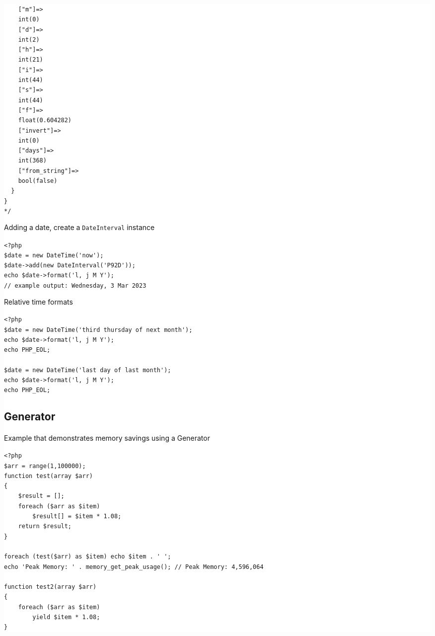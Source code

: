 ```
    ["m"]=>
    int(0)
    ["d"]=>
    int(2)
    ["h"]=>
    int(21)
    ["i"]=>
    int(44)
    ["s"]=>
    int(44)
    ["f"]=>
    float(0.604282)
    ["invert"]=>
    int(0)
    ["days"]=>
    int(368)
    ["from_string"]=>
    bool(false)
  }
}
*/
```
Adding a date, create a `DateInterval` instance
```
<?php
$date = new DateTime('now');
$date->add(new DateInterval('P92D'));
echo $date->format('l, j M Y');
// example output: Wednesday, 3 Mar 2023
```
Relative time formats
```
<?php
$date = new DateTime('third thursday of next month');
echo $date->format('l, j M Y');
echo PHP_EOL;

$date = new DateTime('last day of last month');
echo $date->format('l, j M Y');
echo PHP_EOL;

```
## Generator
Example that demonstrates memory savings using a Generator
```
<?php
$arr = range(1,100000);
function test(array $arr)
{
	$result = [];
	foreach ($arr as $item)
		$result[] = $item * 1.08;
	return $result;
}

foreach (test($arr) as $item) echo $item . ' ';
echo 'Peak Memory: ' . memory_get_peak_usage(); // Peak Memory: 4,596,064

function test2(array $arr)
{
	foreach ($arr as $item)
		yield $item * 1.08;
}
```